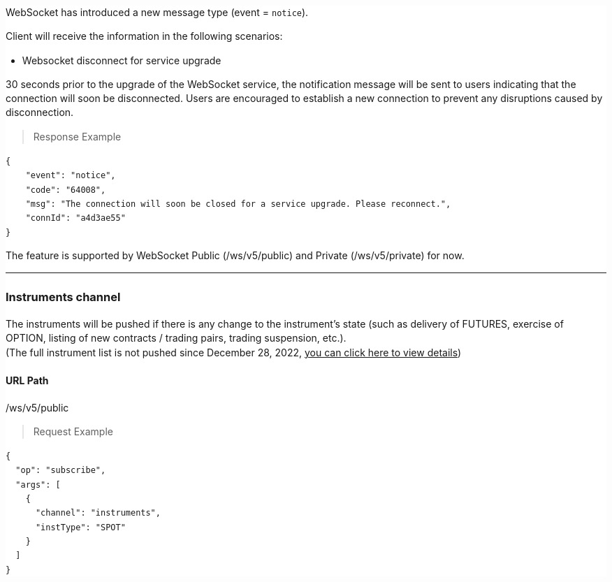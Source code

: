WebSocket has introduced a new message type (event = `notice`).   

Client will receive the information in the following scenarios:

* Websocket disconnect for service upgrade  

30 seconds prior to the upgrade of the WebSocket service, the notification message will be sent to users indicating that the connection will soon be disconnected. Users are encouraged to establish a new connection to prevent any disruptions caused by disconnection.

>
>
> Response Example
>
>

```
{
    "event": "notice",
    "code": "64008",
    "msg": "The connection will soon be closed for a service upgrade. Please reconnect.",
    "connId": "a4d3ae55"
}

```

The feature is supported by WebSocket Public (/ws/v5/public) and Private (/ws/v5/private) for now.

---

### Instruments channel ###

The instruments will be pushed if there is any change to the instrument’s state (such as delivery of FUTURES, exercise of OPTION, listing of new contracts / trading pairs, trading suspension, etc.).  
(The full instrument list is not pushed since December 28, 2022, [you can click here to view details](/docs-v5/log_en/#2022-12-06))

#### URL Path ####

/ws/v5/public

>
>
> Request Example
>
>

```
{
  "op": "subscribe",
  "args": [
    {
      "channel": "instruments",
      "instType": "SPOT"
    }
  ]
}

```
